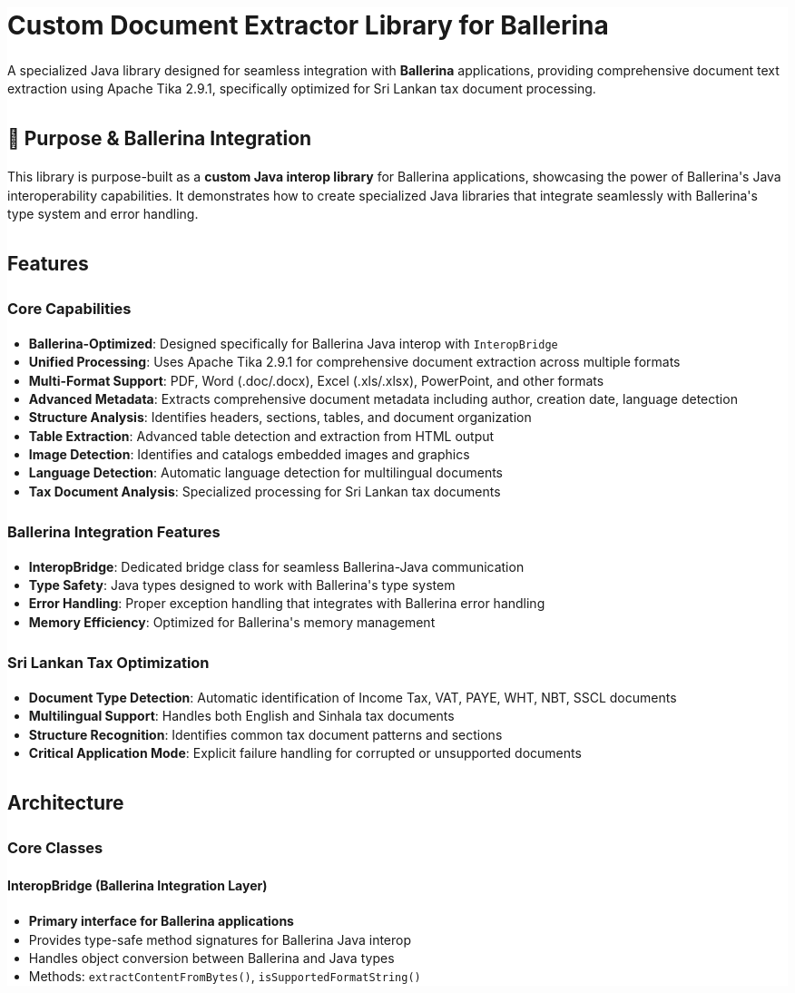 # Custom Document Extractor Library for Ballerina

A specialized Java library designed for seamless integration with **Ballerina** applications, providing comprehensive document text extraction using Apache Tika 2.9.1, specifically optimized for Sri Lankan tax document processing.

## 🎯 Purpose & Ballerina Integration

This library is purpose-built as a **custom Java interop library** for Ballerina applications, showcasing the power of Ballerina's Java interoperability capabilities. It demonstrates how to create specialized Java libraries that integrate seamlessly with Ballerina's type system and error handling.

## Features

### Core Capabilities
- **Ballerina-Optimized**: Designed specifically for Ballerina Java interop with `InteropBridge`
- **Unified Processing**: Uses Apache Tika 2.9.1 for comprehensive document extraction across multiple formats
- **Multi-Format Support**: PDF, Word (.doc/.docx), Excel (.xls/.xlsx), PowerPoint, and other formats
- **Advanced Metadata**: Extracts comprehensive document metadata including author, creation date, language detection
- **Structure Analysis**: Identifies headers, sections, tables, and document organization
- **Table Extraction**: Advanced table detection and extraction from HTML output
- **Image Detection**: Identifies and catalogs embedded images and graphics
- **Language Detection**: Automatic language detection for multilingual documents
- **Tax Document Analysis**: Specialized processing for Sri Lankan tax documents

### Ballerina Integration Features
- **InteropBridge**: Dedicated bridge class for seamless Ballerina-Java communication
- **Type Safety**: Java types designed to work with Ballerina's type system
- **Error Handling**: Proper exception handling that integrates with Ballerina error handling
- **Memory Efficiency**: Optimized for Ballerina's memory management

### Sri Lankan Tax Optimization
- **Document Type Detection**: Automatic identification of Income Tax, VAT, PAYE, WHT, NBT, SSCL documents
- **Multilingual Support**: Handles both English and Sinhala tax documents
- **Structure Recognition**: Identifies common tax document patterns and sections
- **Critical Application Mode**: Explicit failure handling for corrupted or unsupported documents

## Architecture

### Core Classes

#### InteropBridge (Ballerina Integration Layer)
- **Primary interface for Ballerina applications**
- Provides type-safe method signatures for Ballerina Java interop
- Handles object conversion between Ballerina and Java types
- Methods: `extractContentFromBytes()`, `isSupportedFormatString()`
